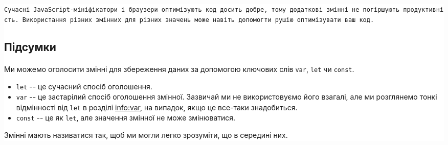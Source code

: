 ```smart header="Повторно використовувати чи створювати нові?"
Сучасні JavaScript-мініфікатори і браузери оптимізують код досить добре, тому додаткові змінні не погіршують продуктивність. Використання різних змінних для різних значень може навіть допомогти рушію оптимізувати ваш код.
```

## Підсумки

Ми можемо оголосити змінні для збереження даних за допомогою ключових слів `var`, `let` чи `const`.

- `let` -- це сучасний спосіб оголошення.
- `var` -- це застарілий спосіб оголошення змінної. Зазвичай ми не використовуємо його взагалі, але ми розглянемо тонкі відмінності від `let` в розділі <info:var>, на випадок, якщо це все-таки знадобиться.
- `const` -- це як `let`, але значення змінної не може змінюватися.

Змінні мають називатися так, щоб ми могли легко зрозуміти, що в середині них.
